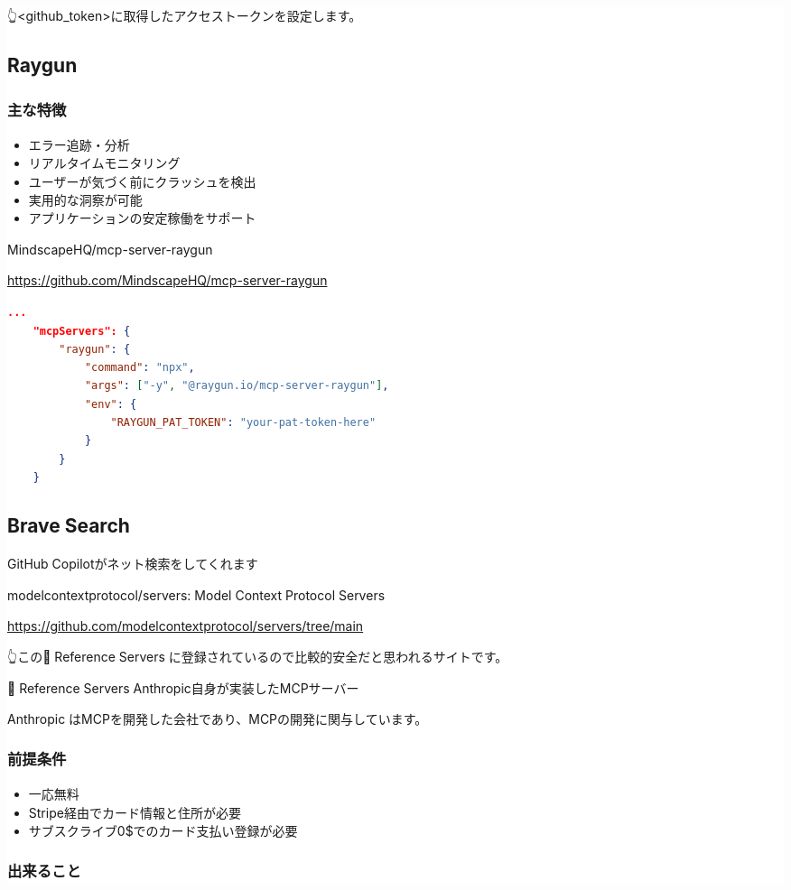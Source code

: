 👆️<github_token>に取得したアクセストークンを設定します。



## Raygun

### 主な特徴

* エラー追跡・分析
* リアルタイムモニタリング
* ユーザーが気づく前にクラッシュを検出
* 実用的な洞察が可能
* アプリケーションの安定稼働をサポート

MindscapeHQ/mcp-server-raygun

https://github.com/MindscapeHQ/mcp-server-raygun

```mcp.json
...
	"mcpServers": {
		"raygun": {
			"command": "npx",
			"args": ["-y", "@raygun.io/mcp-server-raygun"],
			"env": {
				"RAYGUN_PAT_TOKEN": "your-pat-token-here"
			}
		}
	}

```



## Brave Search

GitHub Copilotがネット検索をしてくれます

modelcontextprotocol/servers: Model Context Protocol Servers

https://github.com/modelcontextprotocol/servers/tree/main

👆この🌟 Reference Servers に登録されているので比較的安全だと思われるサイトです。

🌟 Reference Servers
Anthropic自身が実装したMCPサーバー

Anthropic はMCPを開発した会社であり、MCPの開発に関与しています。

### 前提条件

* 一応無料
* Stripe経由でカード情報と住所が必要
* サブスクライブ0$でのカード支払い登録が必要



### 出来ること
